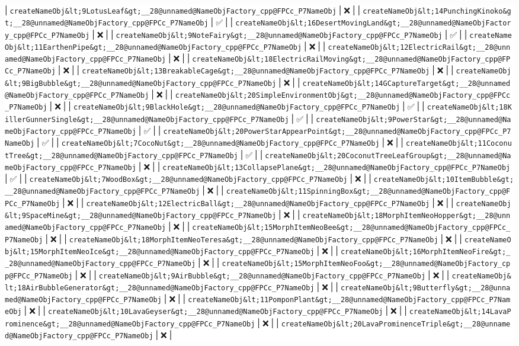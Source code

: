 | `createNameObj&lt;9LotusLeaf&gt;__28@unnamed@NameObjFactory_cpp@FPCc_P7NameObj` | :x: |
| `createNameObj&lt;14PunchingKinoko&gt;__28@unnamed@NameObjFactory_cpp@FPCc_P7NameObj` | :white_check_mark: |
| `createNameObj&lt;16DesertMovingLand&gt;__28@unnamed@NameObjFactory_cpp@FPCc_P7NameObj` | :x: |
| `createNameObj&lt;9NoteFairy&gt;__28@unnamed@NameObjFactory_cpp@FPCc_P7NameObj` | :white_check_mark: |
| `createNameObj&lt;11EarthenPipe&gt;__28@unnamed@NameObjFactory_cpp@FPCc_P7NameObj` | :x: |
| `createNameObj&lt;12ElectricRail&gt;__28@unnamed@NameObjFactory_cpp@FPCc_P7NameObj` | :x: |
| `createNameObj&lt;18ElectricRailMoving&gt;__28@unnamed@NameObjFactory_cpp@FPCc_P7NameObj` | :x: |
| `createNameObj&lt;13BreakableCage&gt;__28@unnamed@NameObjFactory_cpp@FPCc_P7NameObj` | :x: |
| `createNameObj&lt;9BigBubble&gt;__28@unnamed@NameObjFactory_cpp@FPCc_P7NameObj` | :x: |
| `createNameObj&lt;14GCaptureTarget&gt;__28@unnamed@NameObjFactory_cpp@FPCc_P7NameObj` | :x: |
| `createNameObj&lt;20SimpleEnvironmentObj&gt;__28@unnamed@NameObjFactory_cpp@FPCc_P7NameObj` | :x: |
| `createNameObj&lt;9BlackHole&gt;__28@unnamed@NameObjFactory_cpp@FPCc_P7NameObj` | :white_check_mark: |
| `createNameObj&lt;18KillerGunnerSingle&gt;__28@unnamed@NameObjFactory_cpp@FPCc_P7NameObj` | :white_check_mark: |
| `createNameObj&lt;9PowerStar&gt;__28@unnamed@NameObjFactory_cpp@FPCc_P7NameObj` | :white_check_mark: |
| `createNameObj&lt;20PowerStarAppearPoint&gt;__28@unnamed@NameObjFactory_cpp@FPCc_P7NameObj` | :white_check_mark: |
| `createNameObj&lt;7CocoNut&gt;__28@unnamed@NameObjFactory_cpp@FPCc_P7NameObj` | :x: |
| `createNameObj&lt;11CoconutTree&gt;__28@unnamed@NameObjFactory_cpp@FPCc_P7NameObj` | :white_check_mark: |
| `createNameObj&lt;20CoconutTreeLeafGroup&gt;__28@unnamed@NameObjFactory_cpp@FPCc_P7NameObj` | :x: |
| `createNameObj&lt;13CollapsePlane&gt;__28@unnamed@NameObjFactory_cpp@FPCc_P7NameObj` | :white_check_mark: |
| `createNameObj&lt;7WoodBox&gt;__28@unnamed@NameObjFactory_cpp@FPCc_P7NameObj` | :x: |
| `createNameObj&lt;10ItemBubble&gt;__28@unnamed@NameObjFactory_cpp@FPCc_P7NameObj` | :x: |
| `createNameObj&lt;11SpinningBox&gt;__28@unnamed@NameObjFactory_cpp@FPCc_P7NameObj` | :x: |
| `createNameObj&lt;12ElectricBall&gt;__28@unnamed@NameObjFactory_cpp@FPCc_P7NameObj` | :x: |
| `createNameObj&lt;9SpaceMine&gt;__28@unnamed@NameObjFactory_cpp@FPCc_P7NameObj` | :x: |
| `createNameObj&lt;18MorphItemNeoHopper&gt;__28@unnamed@NameObjFactory_cpp@FPCc_P7NameObj` | :x: |
| `createNameObj&lt;15MorphItemNeoBee&gt;__28@unnamed@NameObjFactory_cpp@FPCc_P7NameObj` | :x: |
| `createNameObj&lt;18MorphItemNeoTeresa&gt;__28@unnamed@NameObjFactory_cpp@FPCc_P7NameObj` | :x: |
| `createNameObj&lt;15MorphItemNeoIce&gt;__28@unnamed@NameObjFactory_cpp@FPCc_P7NameObj` | :x: |
| `createNameObj&lt;16MorphItemNeoFire&gt;__28@unnamed@NameObjFactory_cpp@FPCc_P7NameObj` | :x: |
| `createNameObj&lt;15MorphItemNeoFoo&gt;__28@unnamed@NameObjFactory_cpp@FPCc_P7NameObj` | :x: |
| `createNameObj&lt;9AirBubble&gt;__28@unnamed@NameObjFactory_cpp@FPCc_P7NameObj` | :x: |
| `createNameObj&lt;18AirBubbleGenerator&gt;__28@unnamed@NameObjFactory_cpp@FPCc_P7NameObj` | :x: |
| `createNameObj&lt;9Butterfly&gt;__28@unnamed@NameObjFactory_cpp@FPCc_P7NameObj` | :x: |
| `createNameObj&lt;11PomponPlant&gt;__28@unnamed@NameObjFactory_cpp@FPCc_P7NameObj` | :x: |
| `createNameObj&lt;10LavaGeyser&gt;__28@unnamed@NameObjFactory_cpp@FPCc_P7NameObj` | :x: |
| `createNameObj&lt;14LavaProminence&gt;__28@unnamed@NameObjFactory_cpp@FPCc_P7NameObj` | :x: |
| `createNameObj&lt;20LavaProminenceTriple&gt;__28@unnamed@NameObjFactory_cpp@FPCc_P7NameObj` | :x: |